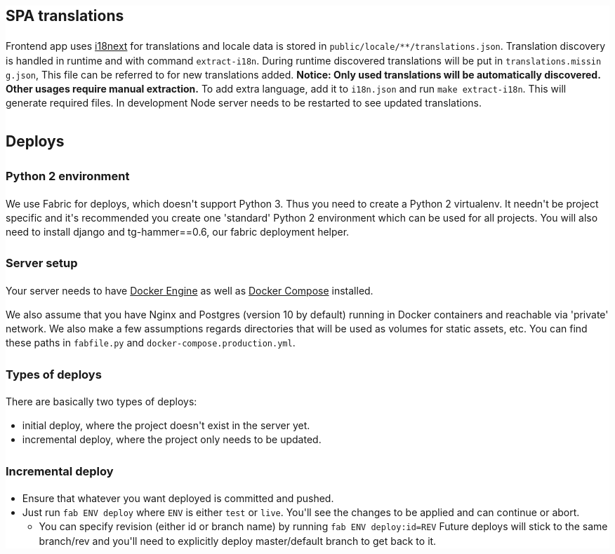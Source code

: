 
## SPA translations

Frontend app uses [i18next](https://github.com/i18next/i18next) for translations and locale data is stored in `public/locale/**/translations.json`.
Translation discovery is handled in runtime and with command `extract-i18n`. During runtime discovered translations
will be put in `translations.missing.json`, This file can be referred to for new translations added.
**Notice: Only used translations will be automatically discovered. Other usages require manual extraction.**
To add extra language, add it to `i18n.json` and run `make extract-i18n`. This will generate required files.
In development Node server needs to be restarted to see updated translations.


## Deploys

### Python 2 environment

We use Fabric for deploys, which doesn't support Python 3. Thus you need to create a Python 2 virtualenv.
It needn't be project specific and it's recommended you create one 'standard' Python 2 environment
which can be used for all projects. You will also need to install django and tg-hammer==0.6, our fabric deployment helper.


### Server setup

Your server needs to have [Docker Engine](https://docs.docker.com/engine/installation/)
as well as [Docker Compose](https://docs.docker.com/compose/) installed.

We also assume that you have Nginx and Postgres (version 10 by default) running in Docker containers and reachable via
'private' network. We also make a few assumptions regards directories that will be used as volumes for static assets,
etc. You can find these paths in `fabfile.py` and `docker-compose.production.yml`.


### Types of deploys

There are basically two types of deploys:

* initial deploy, where the project doesn't exist in the server yet.
* incremental deploy, where the project only needs to be updated.


### Incremental deploy

* Ensure that whatever you want deployed is committed and pushed.
* Just run `fab ENV deploy` where `ENV` is either `test` or `live`.
  You'll see the changes to be applied and can continue or abort.
  * You can specify revision (either id or branch name) by running `fab ENV deploy:id=REV`
    Future deploys will stick to the same branch/rev and you'll need to explicitly deploy master/default
    branch to get back to it.
